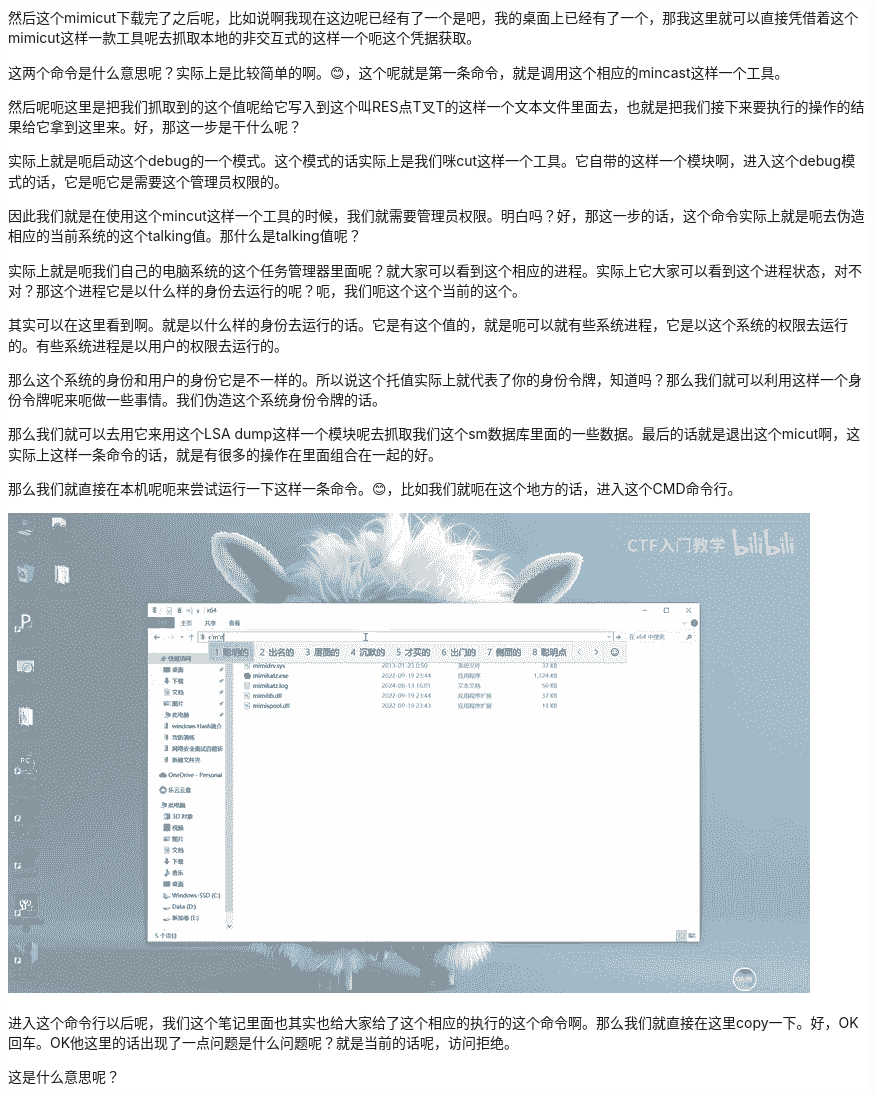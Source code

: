 然后这个mimicut下载完了之后呢，比如说啊我现在这边呢已经有了一个是吧，我的桌面上已经有了一个，那我这里就可以直接凭借着这个mimicut这样一款工具呢去抓取本地的非交互式的这样一个呃这个凭据获取。

这两个命令是什么意思呢？实际上是比较简单的啊。😊，这个呢就是第一条命令，就是调用这个相应的mincast这样一个工具。

然后呢呃这里是把我们抓取到的这个值呢给它写入到这个叫RES点T叉T的这样一个文本文件里面去，也就是把我们接下来要执行的操作的结果给它拿到这里来。好，那这一步是干什么呢？

实际上就是呃启动这个debug的一个模式。这个模式的话实际上是我们咪cut这样一个工具。它自带的这样一个模块啊，进入这个debug模式的话，它是呃它是需要这个管理员权限的。

因此我们就是在使用这个mincut这样一个工具的时候，我们就需要管理员权限。明白吗？好，那这一步的话，这个命令实际上就是呃去伪造相应的当前系统的这个talking值。那什么是talking值呢？

实际上就是呃我们自己的电脑系统的这个任务管理器里面呢？就大家可以看到这个相应的进程。实际上它大家可以看到这个进程状态，对不对？那这个进程它是以什么样的身份去运行的呢？呃，我们呃这个这个当前的这个。

其实可以在这里看到啊。就是以什么样的身份去运行的话。它是有这个值的，就是呃可以就有些系统进程，它是以这个系统的权限去运行的。有些系统进程是以用户的权限去运行的。

那么这个系统的身份和用户的身份它是不一样的。所以说这个托值实际上就代表了你的身份令牌，知道吗？那么我们就可以利用这样一个身份令牌呢来呃做一些事情。我们伪造这个系统身份令牌的话。

那么我们就可以去用它来用这个LSA dump这样一个模块呢去抓取我们这个sm数据库里面的一些数据。最后的话就是退出这个micut啊，这实际上这样一条命令的话，就是有很多的操作在里面组合在一起的好。

那么我们就直接在本机呢呃来尝试运行一下这样一条命令。😊，比如我们就呃在这个地方的话，进入这个CMD命令行。



![](img/f929f4508934f7365d578cfbf43399a0_3.png)

进入这个命令行以后呢，我们这个笔记里面也其实也给大家给了这个相应的执行的这个命令啊。那么我们就直接在这里copy一下。好，OK回车。OK他这里的话出现了一点问题是什么问题呢？就是当前的话呢，访问拒绝。

这是什么意思呢？
